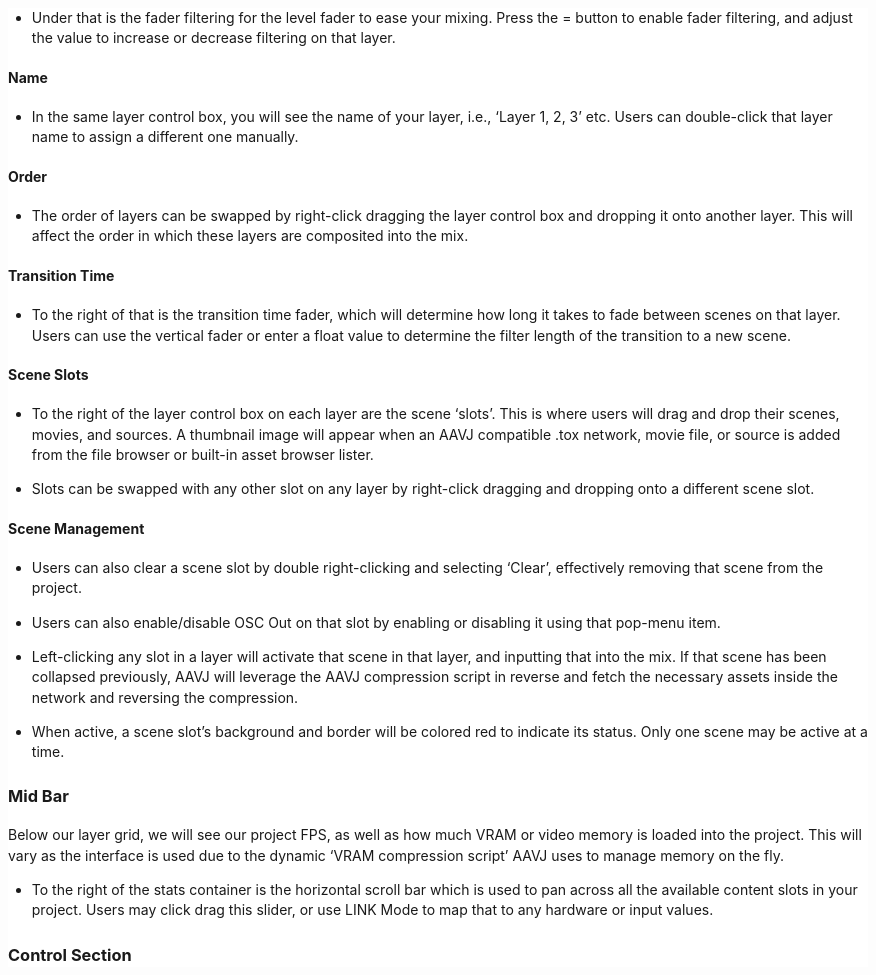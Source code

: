 * Under that is the fader filtering for the level fader to ease your mixing. Press the = button to enable fader filtering, and adjust the value to increase or decrease filtering on that layer.

#### Name

* In the same layer control box, you will see the name of your layer, i.e., ‘Layer 1, 2, 3’ etc. Users can double-click that layer name to assign a different one manually.

#### Order

* The order of layers can be swapped by right-click dragging the layer control box and dropping it onto another layer. This will affect the order in which these layers are composited into the mix.

#### Transition Time

* To the right of that is the transition time fader, which will determine how long it takes to fade between scenes on that layer. Users can use the vertical fader or enter a float value to determine the filter length of the transition to a new scene.

#### Scene Slots

* To the right of the layer control box on each layer are the scene ‘slots’. This is where users will drag and drop their scenes, movies, and sources. A thumbnail image will appear when an AAVJ compatible .tox network, movie file, or source is added from the file browser or built-in asset browser lister. 

* Slots can be swapped with any other slot on any layer by right-click dragging and dropping onto a different scene slot.

#### Scene Management

* Users can also clear a scene slot by double right-clicking and selecting ‘Clear’, effectively removing that scene from the project.

* Users can also enable/disable OSC Out on that slot by enabling or disabling it using that pop-menu item.

* Left-clicking any slot in a layer will activate that scene in that layer, and inputting that into the mix. If that scene has been collapsed previously, AAVJ will leverage the AAVJ compression script in reverse and fetch the necessary assets inside the network and reversing the compression.

* When active, a scene slot’s background and border will be colored red to indicate its status. Only one scene may be active at a time.

### Mid Bar

Below our layer grid, we will see our project FPS, as well as how much VRAM or video memory is loaded into the project. This will vary as the interface is used due to the dynamic ‘VRAM compression script’ AAVJ uses to manage memory on the fly.

* To the right of the stats container is the horizontal scroll bar which is used to pan across all the available content slots in your project. Users may click drag this slider, or use LINK Mode to map that to any hardware or input values.

### Control Section

